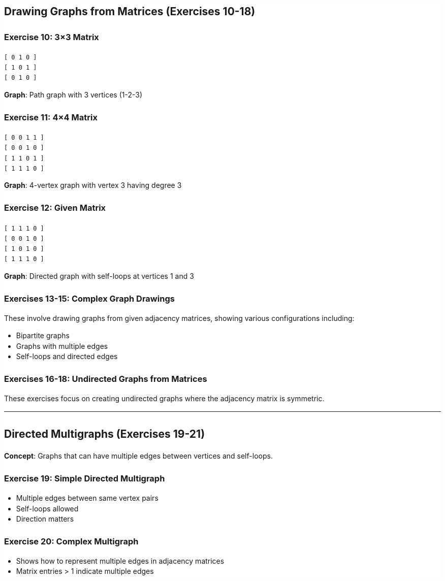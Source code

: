 
## Drawing Graphs from Matrices (Exercises 10-18)

### Exercise 10: 3×3 Matrix
```
[ 0 1 0 ]
[ 1 0 1 ]
[ 0 1 0 ]
```
**Graph**: Path graph with 3 vertices (1-2-3)

### Exercise 11: 4×4 Matrix
```
[ 0 0 1 1 ]
[ 0 0 1 0 ]
[ 1 1 0 1 ]
[ 1 1 1 0 ]
```
**Graph**: 4-vertex graph with vertex 3 having degree 3

### Exercise 12: Given Matrix
```
[ 1 1 1 0 ]
[ 0 0 1 0 ]
[ 1 0 1 0 ]
[ 1 1 1 0 ]
```
**Graph**: Directed graph with self-loops at vertices 1 and 3

### Exercises 13-15: Complex Graph Drawings
These involve drawing graphs from given adjacency matrices, showing various configurations including:
- Bipartite graphs
- Graphs with multiple edges
- Self-loops and directed edges

### Exercises 16-18: Undirected Graphs from Matrices
These exercises focus on creating undirected graphs where the adjacency matrix is symmetric.

---

## Directed Multigraphs (Exercises 19-21)

**Concept**: Graphs that can have multiple edges between vertices and self-loops.

### Exercise 19: Simple Directed Multigraph
- Multiple edges between same vertex pairs
- Self-loops allowed
- Direction matters

### Exercise 20: Complex Multigraph
- Shows how to represent multiple edges in adjacency matrices
- Matrix entries > 1 indicate multiple edges
